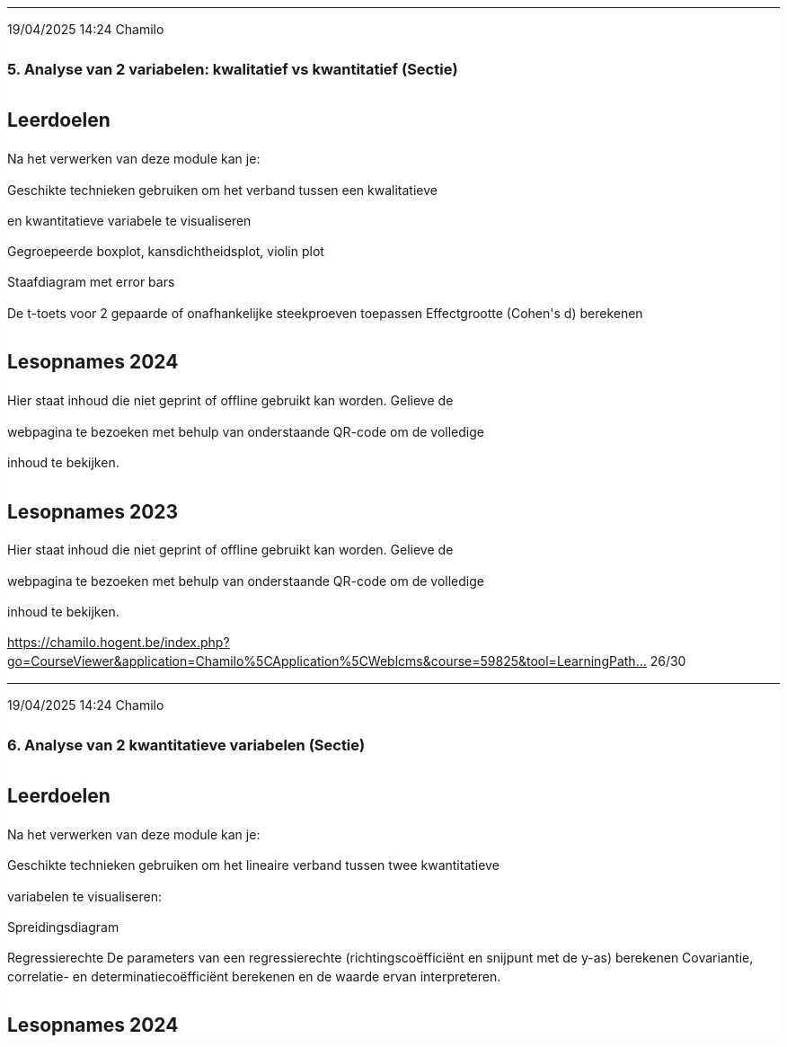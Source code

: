 
-----

19/04/2025 14:24 Chamilo
### 5. Analyse van 2 variabelen: kwalitatief vs kwantitatief (Sectie)
## **Leerdoelen**

Na het verwerken van deze module kan je:

Geschikte technieken gebruiken om het verband tussen een kwalitatieve

en kwantitatieve variabele te visualiseren

Gegroepeerde boxplot, kansdichtheidsplot, violin plot

Staafdiagram met error bars

De t-toets voor 2 gepaarde of onafhankelijke steekproeven toepassen
Effectgrootte (Cohen's d) berekenen
## **Lesopnames 2024**

Hier staat inhoud die niet geprint of offline gebruikt kan worden. Gelieve de

webpagina te bezoeken met behulp van onderstaande QR-code om de volledige

inhoud te bekijken.
## **Lesopnames 2023**

Hier staat inhoud die niet geprint of offline gebruikt kan worden. Gelieve de

webpagina te bezoeken met behulp van onderstaande QR-code om de volledige

inhoud te bekijken.

https://chamilo.hogent.be/index.php?go=CourseViewer&application=Chamilo%5CApplication%5CWeblcms&course=59825&tool=LearningPath… 26/30


-----

19/04/2025 14:24 Chamilo
### 6. Analyse van 2 kwantitatieve variabelen (Sectie)
## **Leerdoelen**

Na het verwerken van deze module kan je:

Geschikte technieken gebruiken om het lineaire verband tussen twee kwantitatieve

variabelen te visualiseren:

Spreidingsdiagram

Regressierechte
De parameters van een regressierechte (richtingscoëfficiënt en snijpunt met de y-as)
berekenen
Covariantie, correlatie- en determinatiecoëfficiënt berekenen en de waarde ervan
interpreteren.
## **Lesopnames 2024**
